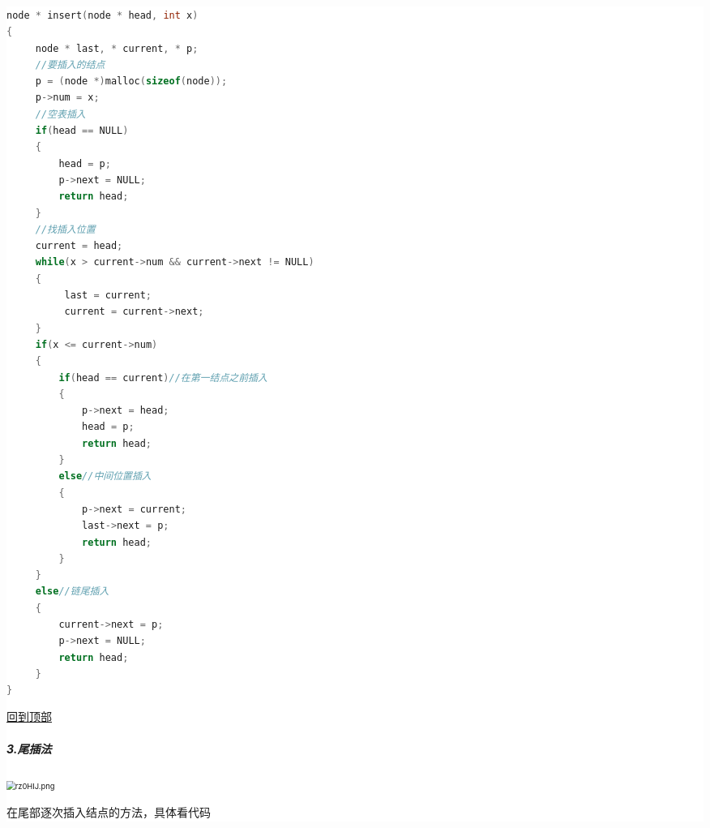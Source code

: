 ```c++
node * insert(node * head, int x)
{
     node * last, * current, * p;
     //要插入的结点
     p = (node *)malloc(sizeof(node));
     p->num = x;
     //空表插入
     if(head == NULL)
     {
         head = p;
         p->next = NULL;
         return head;
     }
     //找插入位置
     current = head;
     while(x > current->num && current->next != NULL)
     {
          last = current;
          current = current->next;
     }
     if(x <= current->num)
     {
         if(head == current)//在第一结点之前插入
         {
             p->next = head;
             head = p;
             return head;
         }
         else//中间位置插入
         {
             p->next = current;
             last->next = p;
             return head;
         }
     }
     else//链尾插入
     {
         current->next = p;
         p->next = NULL;
         return head;
     }
}
```

[回到顶部](#链表)

##### 3.尾插法

<img src="https://s3.ax1x.com/2021/01/02/rz0HIJ.png" alt="rz0HIJ.png" style="zoom:67%;" />

在尾部逐次插入结点的方法，具体看代码
